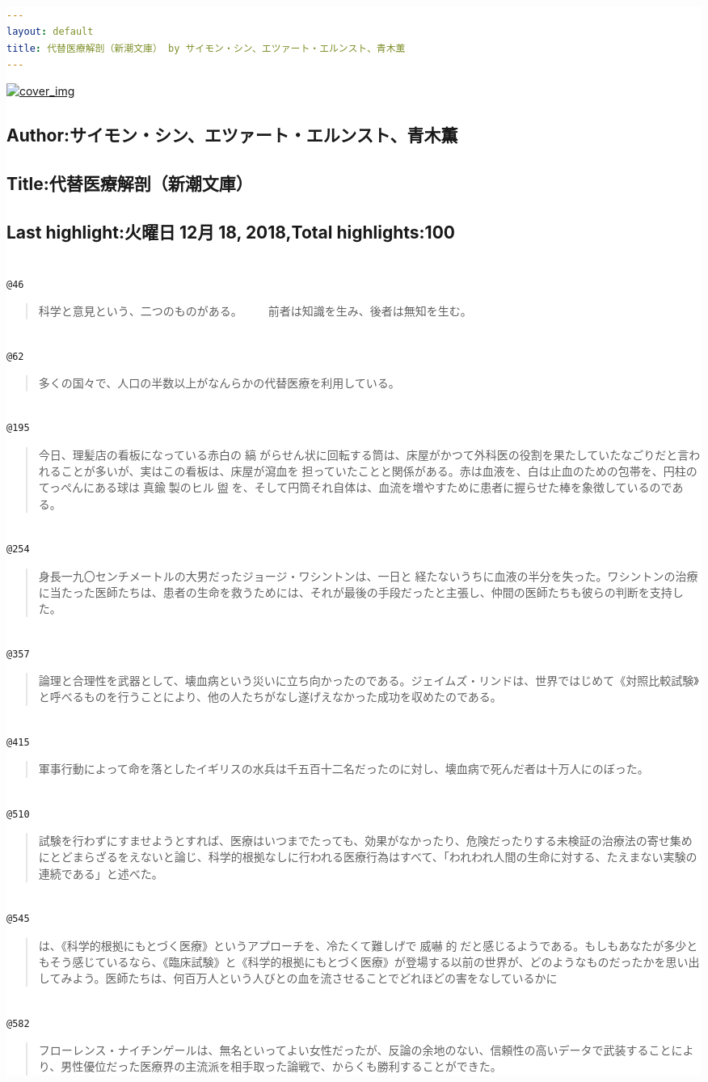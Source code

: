 ```yaml
---
layout: default
title: 代替医療解剖（新潮文庫） by サイモン・シン、エツァート・エルンスト、青木薫
---
```


[![cover_img](http://images-jp.amazon.com/images/P/B01N2WEPWB.09.MZZZZZZZ.jpg)](https://www.amazon.co.jp/dp/B01N2WEPWB)  
## Author:サイモン・シン、エツァート・エルンスト、青木薫  
## Title:代替医療解剖（新潮文庫）  
## Last highlight:火曜日 12月 18, 2018,Total highlights:100  
```
  
@46  
```
> 科学と意見という、二つのものがある。 　　前者は知識を生み、後者は無知を生む。  
```
  
@62  
```
> 多くの国々で、人口の半数以上がなんらかの代替医療を利用している。  
```
  
@195  
```
> 今日、理髪店の看板になっている赤白の 縞 がらせん状に回転する筒は、床屋がかつて外科医の役割を果たしていたなごりだと言われることが多いが、実はこの看板は、床屋が瀉血を 担っていたことと関係がある。赤は血液を、白は止血のための包帯を、円柱のてっぺんにある球は 真鍮 製のヒル 盥 を、そして円筒それ自体は、血流を増やすために患者に握らせた棒を象徴しているのである。  
```
  
@254  
```
> 身長一九〇センチメートルの大男だったジョージ・ワシントンは、一日と 経たないうちに血液の半分を失った。ワシントンの治療に当たった医師たちは、患者の生命を救うためには、それが最後の手段だったと主張し、仲間の医師たちも彼らの判断を支持した。  
```
  
@357  
```
> 論理と合理性を武器として、壊血病という災いに立ち向かったのである。ジェイムズ・リンドは、世界ではじめて《対照比較試験》と呼べるものを行うことにより、他の人たちがなし遂げえなかった成功を収めたのである。  
```
  
@415  
```
> 軍事行動によって命を落としたイギリスの水兵は千五百十二名だったのに対し、壊血病で死んだ者は十万人にのぼった。  
```
  
@510  
```
> 試験を行わずにすませようとすれば、医療はいつまでたっても、効果がなかったり、危険だったりする未検証の治療法の寄せ集めにとどまらざるをえないと論じ、科学的根拠なしに行われる医療行為はすべて、「われわれ人間の生命に対する、たえまない実験の連続である」と述べた。  
```
  
@545  
```
> は、《科学的根拠にもとづく医療》というアプローチを、冷たくて難しげで 威嚇 的 だと感じるようである。もしもあなたが多少ともそう感じているなら、《臨床試験》と《科学的根拠にもとづく医療》が登場する以前の世界が、どのようなものだったかを思い出してみよう。医師たちは、何百万人という人びとの血を流させることでどれほどの害をなしているかに  
```
  
@582  
```
> フローレンス・ナイチンゲールは、無名といってよい女性だったが、反論の余地のない、信頼性の高いデータで武装することにより、男性優位だった医療界の主流派を相手取った論戦で、からくも勝利することができた。  
```
```